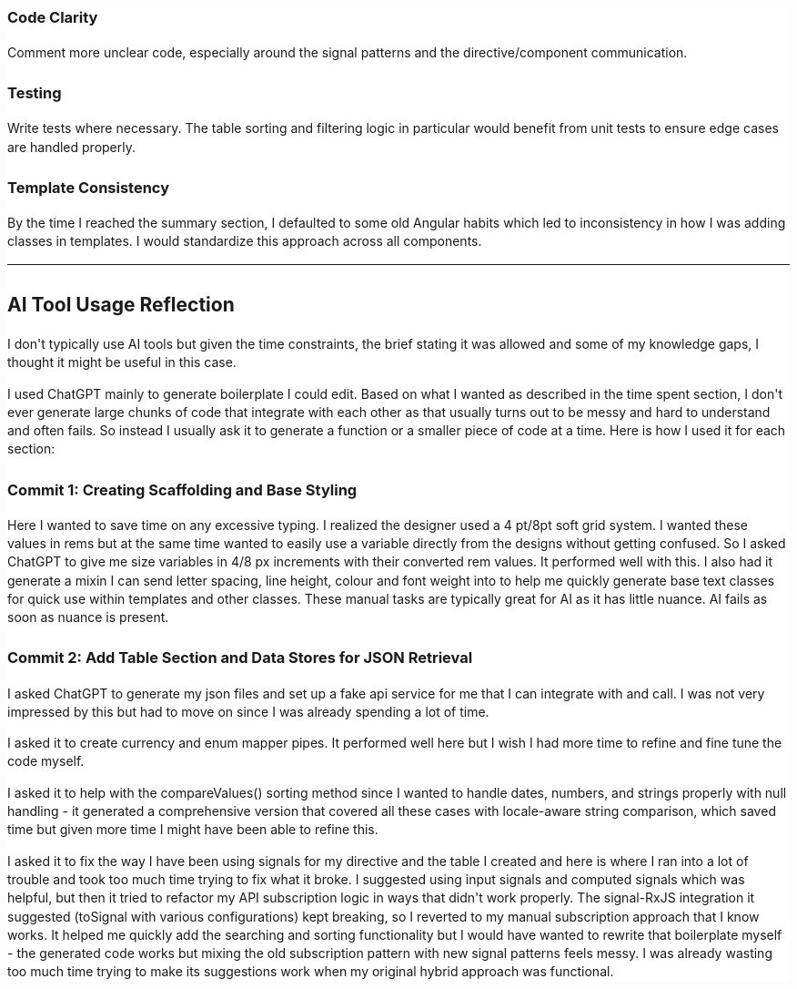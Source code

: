 ### Code Clarity
Comment more unclear code, especially around the signal patterns and the directive/component communication.

### Testing
Write tests where necessary. The table sorting and filtering logic in particular would benefit from unit tests to ensure edge cases are handled properly.

### Template Consistency
By the time I reached the summary section, I defaulted to some old Angular habits which led to inconsistency in how I was adding classes in templates. I would standardize this approach across all components.

---

## AI Tool Usage Reflection

I don't typically use AI tools but given the time constraints, the brief stating it was allowed and some of my knowledge gaps, I thought it might be useful in this case.

I used ChatGPT mainly to generate boilerplate I could edit. Based on what I wanted as described in the time spent section, I don't ever generate large chunks of code that integrate with each other as that usually turns out to be messy and hard to understand and often fails. So instead I usually ask it to generate a function or a smaller piece of code at a time. Here is how I used it for each section:

### Commit 1: Creating Scaffolding and Base Styling

Here I wanted to save time on any excessive typing. I realized the designer used a 4 pt/8pt soft grid system. I wanted these values in rems but at the same time wanted to easily use a variable directly from the designs without getting confused. So I asked ChatGPT to give me size variables in 4/8 px increments with their converted rem values. It performed well with this. I also had it generate a mixin I can send letter spacing, line height, colour and font weight into to help me quickly generate base text classes for quick use within templates and other classes. These manual tasks are typically great for AI as it has little nuance. AI fails as soon as nuance is present.

### Commit 2: Add Table Section and Data Stores for JSON Retrieval

I asked ChatGPT to generate my json files and set up a fake api service for me that I can integrate with and call. I was not very impressed by this but had to move on since I was already spending a lot of time.

I asked it to create currency and enum mapper pipes. It performed well here but I wish I had more time to refine and fine tune the code myself.

I asked it to help with the compareValues() sorting method since I wanted to handle dates, numbers, and strings properly with null handling - it generated a comprehensive version that covered all these cases with locale-aware string comparison, which saved time but given more time I might have been able to refine this.

I asked it to fix the way I have been using signals for my directive and the table I created and here is where I ran into a lot of trouble and took too much time trying to fix what it broke. I suggested using input signals and computed signals which was helpful, but then it tried to refactor my API subscription logic in ways that didn't work properly. The signal-RxJS integration it suggested (toSignal with various configurations) kept breaking, so I reverted to my manual subscription approach that I know works. It helped me quickly add the searching and sorting functionality but I would have wanted to rewrite that boilerplate myself - the generated code works but mixing the old subscription pattern with new signal patterns feels messy. I was already wasting too much time trying to make its suggestions work when my original hybrid approach was functional.

